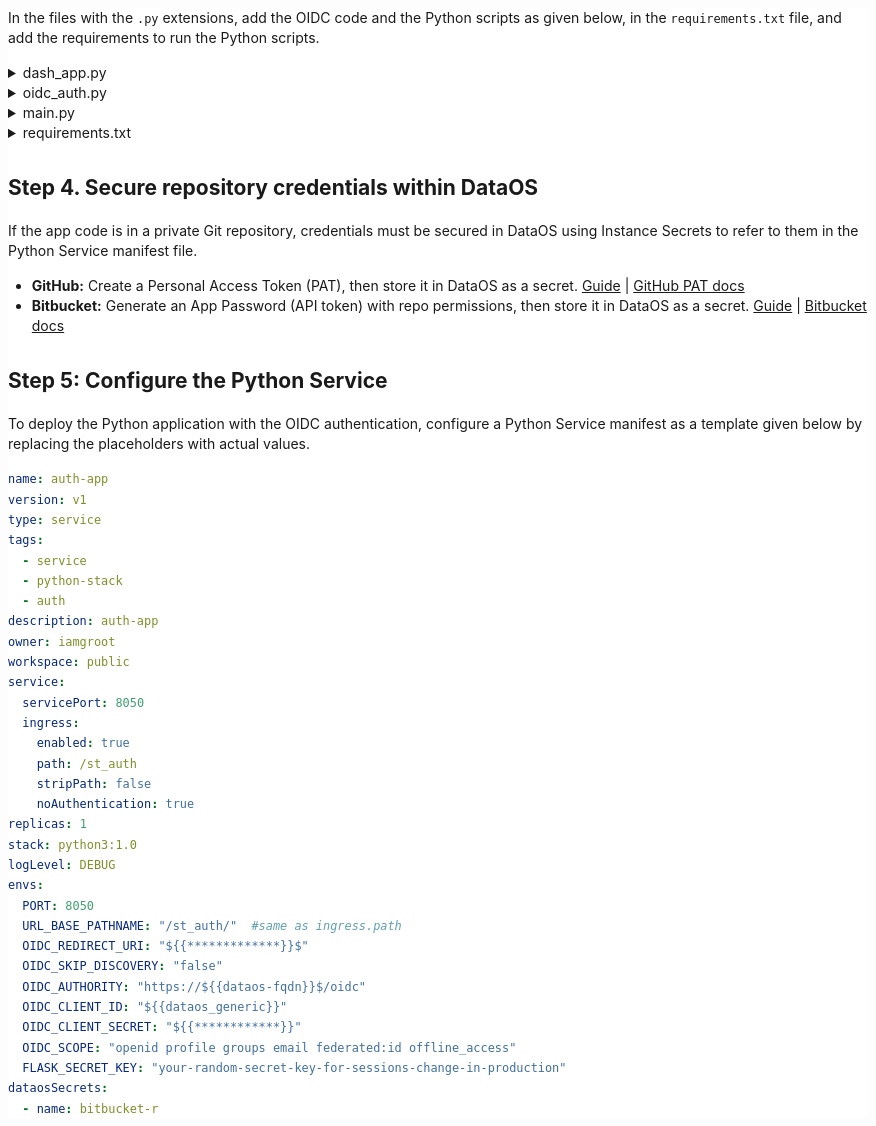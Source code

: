 In the files with the `.py` extensions, add the OIDC code and the Python scripts as given below, in the `requirements.txt` file, and add the requirements to run the Python scripts.


<details><summary>dash_app.py</summary></details>


<details><summary>oidc_auth.py</summary></details>


<details><summary>main.py</summary></details>


<details><summary>requirements.txt</summary></details>

    

## Step 4. Secure repository credentials within DataOS

If the app code is in a private Git repository, credentials must be secured in DataOS using Instance Secrets to refer to them in the Python Service manifest file. 

- **GitHub:** Create a Personal Access Token (PAT), then store it in DataOS as a secret. [Guide](https://dataos.info/resources/instance_secret/repositories/git/) | [GitHub PAT docs](https://docs.github.com/en/authentication/keeping-your-account-and-data-secure/managing-your-personal-access-tokens#creating-a-personal-access-token-classic)
- **Bitbucket:** Generate an App Password (API token) with repo permissions, then store it in DataOS as a secret. [Guide](https://dataos.info/resources/instance_secret/repositories/bitbucket/) | [Bitbucket docs](https://support.atlassian.com/bitbucket-cloud/docs/create-an-api-token/)

## Step 5: Configure the Python Service

To deploy the Python application with the OIDC authentication, configure a Python Service manifest as a template given below by replacing the placeholders with actual values.

    
```yaml
name: auth-app
version: v1
type: service
tags:
  - service
  - python-stack
  - auth
description: auth-app
owner: iamgroot
workspace: public
service:
  servicePort: 8050
  ingress:
    enabled: true
    path: /st_auth
    stripPath: false
    noAuthentication: true
replicas: 1
stack: python3:1.0
logLevel: DEBUG
envs:
  PORT: 8050
  URL_BASE_PATHNAME: "/st_auth/"  #same as ingress.path
  OIDC_REDIRECT_URI: "${{*************}}$"
  OIDC_SKIP_DISCOVERY: "false"
  OIDC_AUTHORITY: "https://${{dataos-fqdn}}$/oidc"
  OIDC_CLIENT_ID: "${{dataos_generic}}"
  OIDC_CLIENT_SECRET: "${{************}}"
  OIDC_SCOPE: "openid profile groups email federated:id offline_access"
  FLASK_SECRET_KEY: "your-random-secret-key-for-sessions-change-in-production"
dataosSecrets:
  - name: bitbucket-r
```